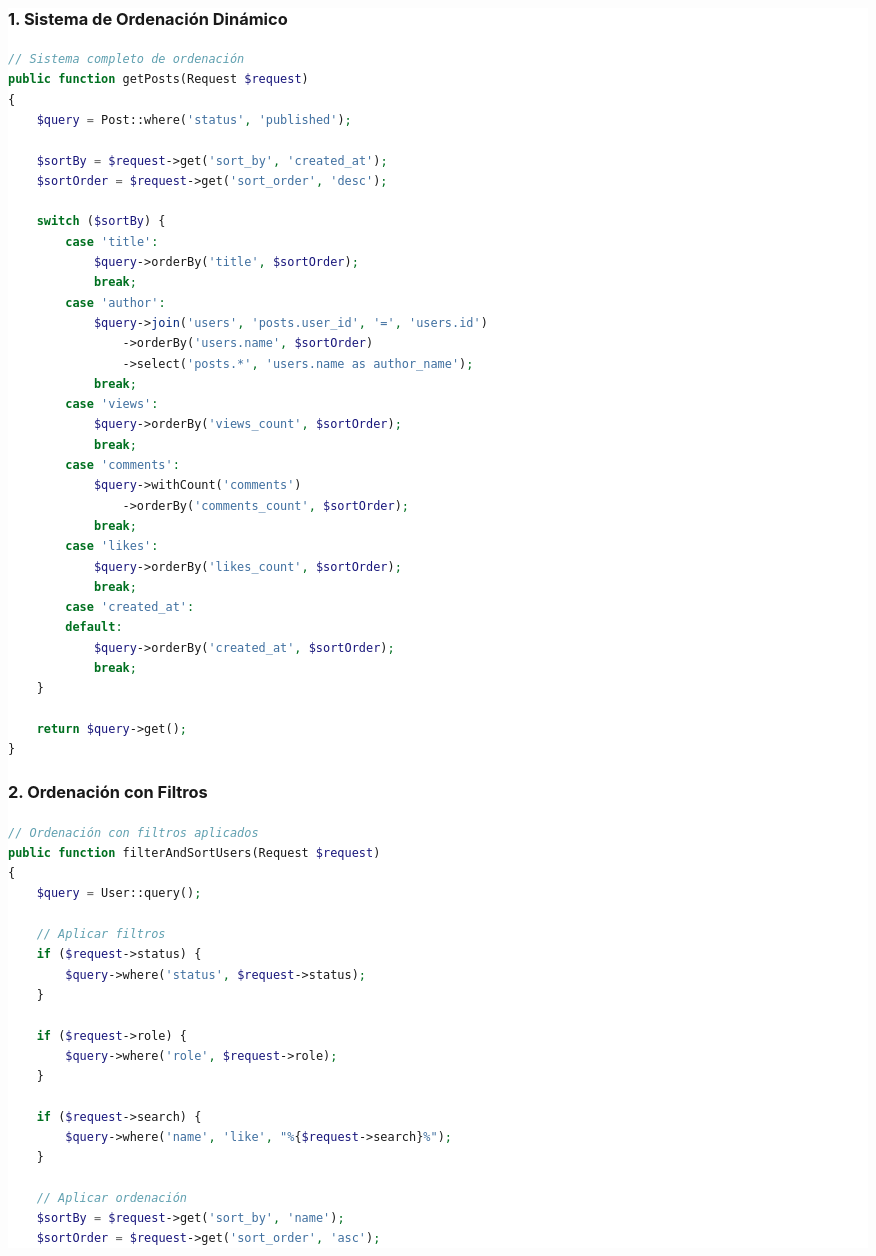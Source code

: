 ### 1. Sistema de Ordenación Dinámico

```php
// Sistema completo de ordenación
public function getPosts(Request $request)
{
    $query = Post::where('status', 'published');

    $sortBy = $request->get('sort_by', 'created_at');
    $sortOrder = $request->get('sort_order', 'desc');

    switch ($sortBy) {
        case 'title':
            $query->orderBy('title', $sortOrder);
            break;
        case 'author':
            $query->join('users', 'posts.user_id', '=', 'users.id')
                ->orderBy('users.name', $sortOrder)
                ->select('posts.*', 'users.name as author_name');
            break;
        case 'views':
            $query->orderBy('views_count', $sortOrder);
            break;
        case 'comments':
            $query->withCount('comments')
                ->orderBy('comments_count', $sortOrder);
            break;
        case 'likes':
            $query->orderBy('likes_count', $sortOrder);
            break;
        case 'created_at':
        default:
            $query->orderBy('created_at', $sortOrder);
            break;
    }

    return $query->get();
}
```

### 2. Ordenación con Filtros

```php
// Ordenación con filtros aplicados
public function filterAndSortUsers(Request $request)
{
    $query = User::query();

    // Aplicar filtros
    if ($request->status) {
        $query->where('status', $request->status);
    }

    if ($request->role) {
        $query->where('role', $request->role);
    }

    if ($request->search) {
        $query->where('name', 'like', "%{$request->search}%");
    }

    // Aplicar ordenación
    $sortBy = $request->get('sort_by', 'name');
    $sortOrder = $request->get('sort_order', 'asc');
```
